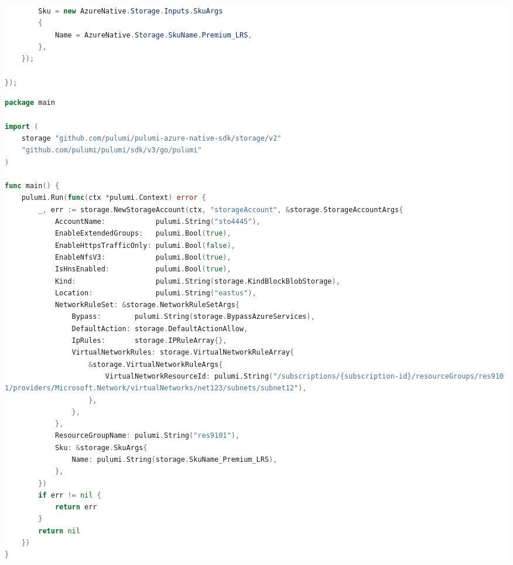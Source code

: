 ```csharp
        Sku = new AzureNative.Storage.Inputs.SkuArgs
        {
            Name = AzureNative.Storage.SkuName.Premium_LRS,
        },
    });

});


```


</pulumi-choosable>
</div>


<div>
<pulumi-choosable type="language" values="go">


```go
package main

import (
	storage "github.com/pulumi/pulumi-azure-native-sdk/storage/v2"
	"github.com/pulumi/pulumi/sdk/v3/go/pulumi"
)

func main() {
	pulumi.Run(func(ctx *pulumi.Context) error {
		_, err := storage.NewStorageAccount(ctx, "storageAccount", &storage.StorageAccountArgs{
			AccountName:            pulumi.String("sto4445"),
			EnableExtendedGroups:   pulumi.Bool(true),
			EnableHttpsTrafficOnly: pulumi.Bool(false),
			EnableNfsV3:            pulumi.Bool(true),
			IsHnsEnabled:           pulumi.Bool(true),
			Kind:                   pulumi.String(storage.KindBlockBlobStorage),
			Location:               pulumi.String("eastus"),
			NetworkRuleSet: &storage.NetworkRuleSetArgs{
				Bypass:        pulumi.String(storage.BypassAzureServices),
				DefaultAction: storage.DefaultActionAllow,
				IpRules:       storage.IPRuleArray{},
				VirtualNetworkRules: storage.VirtualNetworkRuleArray{
					&storage.VirtualNetworkRuleArgs{
						VirtualNetworkResourceId: pulumi.String("/subscriptions/{subscription-id}/resourceGroups/res9101/providers/Microsoft.Network/virtualNetworks/net123/subnets/subnet12"),
					},
				},
			},
			ResourceGroupName: pulumi.String("res9101"),
			Sku: &storage.SkuArgs{
				Name: pulumi.String(storage.SkuName_Premium_LRS),
			},
		})
		if err != nil {
			return err
		}
		return nil
	})
}

```
